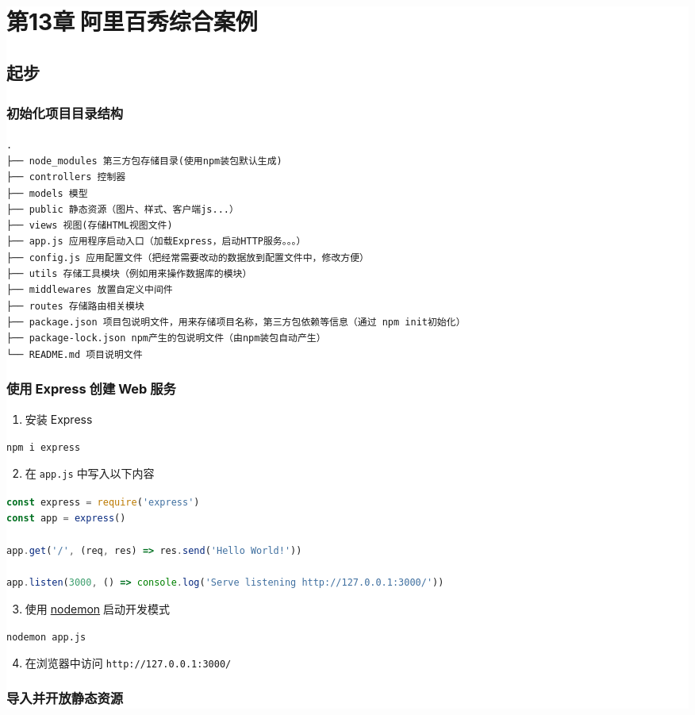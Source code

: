 # 第13章  阿里百秀综合案例

## 起步

### 初始化项目目录结构

```
.
├── node_modules 第三方包存储目录(使用npm装包默认生成)
├── controllers 控制器
├── models 模型
├── public 静态资源（图片、样式、客户端js...）
├── views 视图(存储HTML视图文件)
├── app.js 应用程序启动入口（加载Express，启动HTTP服务。。。）
├── config.js 应用配置文件（把经常需要改动的数据放到配置文件中，修改方便）
├── utils 存储工具模块（例如用来操作数据库的模块）
├── middlewares 放置自定义中间件
├── routes 存储路由相关模块
├── package.json 项目包说明文件，用来存储项目名称，第三方包依赖等信息（通过 npm init初始化）
├── package-lock.json npm产生的包说明文件（由npm装包自动产生）
└── README.md 项目说明文件

```

### 使用 Express 创建 Web 服务

1. 安装 Express

```bash
npm i express
```

2. 在 `app.js` 中写入以下内容

```javascript
const express = require('express')
const app = express()

app.get('/', (req, res) => res.send('Hello World!'))

app.listen(3000, () => console.log('Serve listening http://127.0.0.1:3000/'))

```

3. 使用 [nodemon](https://github.com/remy/nodemon) 启动开发模式

```bash
nodemon app.js
```

4. 在浏览器中访问 `http://127.0.0.1:3000/`

### 导入并开放静态资源
